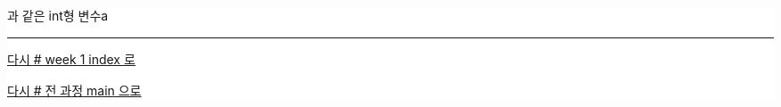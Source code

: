 

과 같은 int형 변수a



---

[다시 # week 1 index 로](../w01.md)

[다시 # 전 과정 main 으로](../../README.md)






